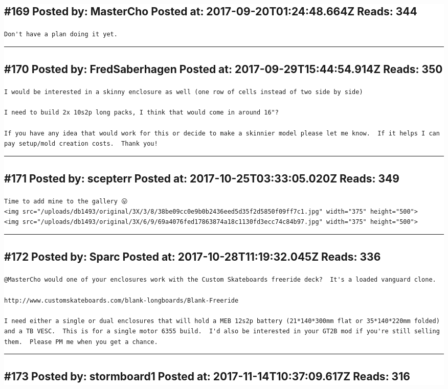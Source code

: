 ## \#169 Posted by: MasterCho Posted at: 2017-09-20T01:24:48.664Z Reads: 344

```
Don't have a plan doing it yet.
```

---
## \#170 Posted by: FredSaberhagen Posted at: 2017-09-29T15:44:54.914Z Reads: 350

```
I would be interested in a skinny enclosure as well (one row of cells instead of two side by side)

I need to build 2x 10s2p long packs, I think that would come in around 16"?

If you have any idea that would work for this or decide to make a skinnier model please let me know.  If it helps I can pay setup/mold creation costs.  Thank you!
```

---
## \#171 Posted by: scepterr Posted at: 2017-10-25T03:33:05.020Z Reads: 349

```
Time to add mine to the gallery 😛
<img src="/uploads/db1493/original/3X/3/8/38be09cc0e9b0b2436eed5d35f2d5850f09ff7c1.jpg" width="375" height="500">
<img src="/uploads/db1493/original/3X/6/9/69a4076fed17863874a18c1130fd3ecc74c84b97.jpg" width="375" height="500">
```

---
## \#172 Posted by: Sparc Posted at: 2017-10-28T11:19:32.045Z Reads: 336

```
@MasterCho would one of your enclosures work with the Custom Skateboards freeride deck?  It's a loaded vanguard clone.  

http://www.customskateboards.com/blank-longboards/Blank-Freeride

I need either a single or dual enclosures that will hold a MEB 12s2p battery (21*140*300mm flat or 35*140*220mm folded) and a TB VESC.  This is for a single motor 6355 build.  I'd also be interested in your GT2B mod if you're still selling them.  Please PM me when you get a chance.
```

---
## \#173 Posted by: stormboard1 Posted at: 2017-11-14T10:37:09.617Z Reads: 316
